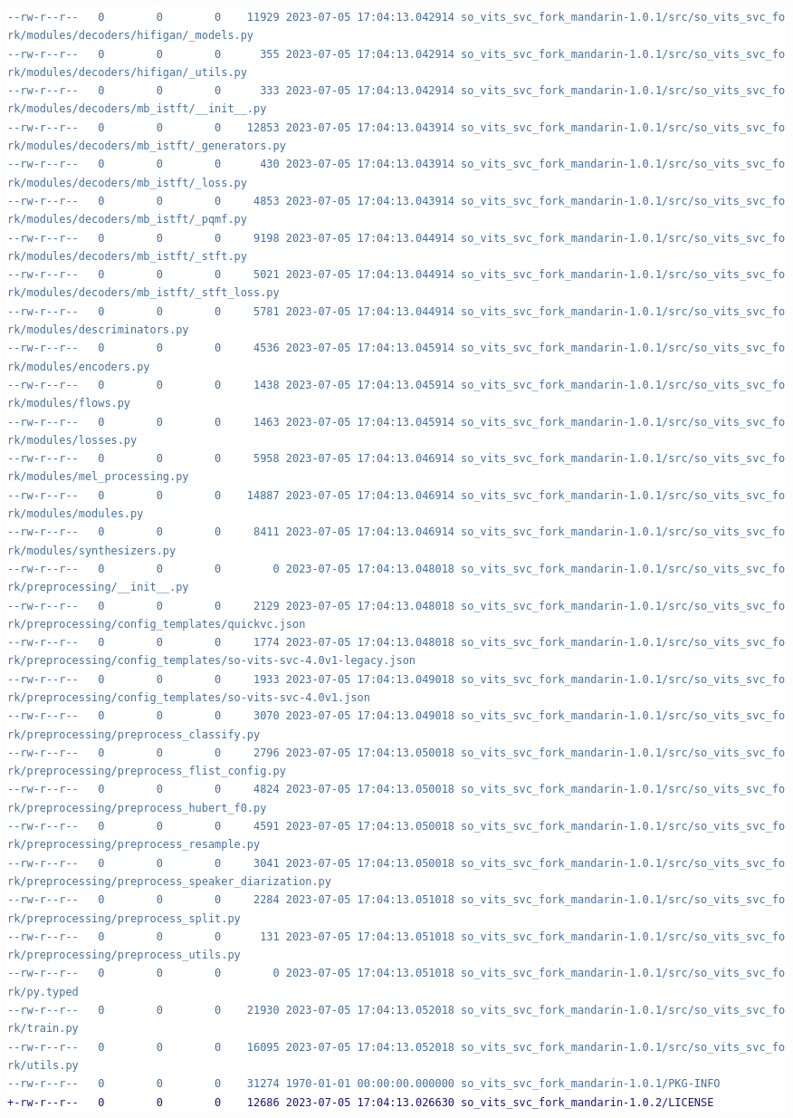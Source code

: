 ```diff
--rw-r--r--   0        0        0    11929 2023-07-05 17:04:13.042914 so_vits_svc_fork_mandarin-1.0.1/src/so_vits_svc_fork/modules/decoders/hifigan/_models.py
--rw-r--r--   0        0        0      355 2023-07-05 17:04:13.042914 so_vits_svc_fork_mandarin-1.0.1/src/so_vits_svc_fork/modules/decoders/hifigan/_utils.py
--rw-r--r--   0        0        0      333 2023-07-05 17:04:13.042914 so_vits_svc_fork_mandarin-1.0.1/src/so_vits_svc_fork/modules/decoders/mb_istft/__init__.py
--rw-r--r--   0        0        0    12853 2023-07-05 17:04:13.043914 so_vits_svc_fork_mandarin-1.0.1/src/so_vits_svc_fork/modules/decoders/mb_istft/_generators.py
--rw-r--r--   0        0        0      430 2023-07-05 17:04:13.043914 so_vits_svc_fork_mandarin-1.0.1/src/so_vits_svc_fork/modules/decoders/mb_istft/_loss.py
--rw-r--r--   0        0        0     4853 2023-07-05 17:04:13.043914 so_vits_svc_fork_mandarin-1.0.1/src/so_vits_svc_fork/modules/decoders/mb_istft/_pqmf.py
--rw-r--r--   0        0        0     9198 2023-07-05 17:04:13.044914 so_vits_svc_fork_mandarin-1.0.1/src/so_vits_svc_fork/modules/decoders/mb_istft/_stft.py
--rw-r--r--   0        0        0     5021 2023-07-05 17:04:13.044914 so_vits_svc_fork_mandarin-1.0.1/src/so_vits_svc_fork/modules/decoders/mb_istft/_stft_loss.py
--rw-r--r--   0        0        0     5781 2023-07-05 17:04:13.044914 so_vits_svc_fork_mandarin-1.0.1/src/so_vits_svc_fork/modules/descriminators.py
--rw-r--r--   0        0        0     4536 2023-07-05 17:04:13.045914 so_vits_svc_fork_mandarin-1.0.1/src/so_vits_svc_fork/modules/encoders.py
--rw-r--r--   0        0        0     1438 2023-07-05 17:04:13.045914 so_vits_svc_fork_mandarin-1.0.1/src/so_vits_svc_fork/modules/flows.py
--rw-r--r--   0        0        0     1463 2023-07-05 17:04:13.045914 so_vits_svc_fork_mandarin-1.0.1/src/so_vits_svc_fork/modules/losses.py
--rw-r--r--   0        0        0     5958 2023-07-05 17:04:13.046914 so_vits_svc_fork_mandarin-1.0.1/src/so_vits_svc_fork/modules/mel_processing.py
--rw-r--r--   0        0        0    14887 2023-07-05 17:04:13.046914 so_vits_svc_fork_mandarin-1.0.1/src/so_vits_svc_fork/modules/modules.py
--rw-r--r--   0        0        0     8411 2023-07-05 17:04:13.046914 so_vits_svc_fork_mandarin-1.0.1/src/so_vits_svc_fork/modules/synthesizers.py
--rw-r--r--   0        0        0        0 2023-07-05 17:04:13.048018 so_vits_svc_fork_mandarin-1.0.1/src/so_vits_svc_fork/preprocessing/__init__.py
--rw-r--r--   0        0        0     2129 2023-07-05 17:04:13.048018 so_vits_svc_fork_mandarin-1.0.1/src/so_vits_svc_fork/preprocessing/config_templates/quickvc.json
--rw-r--r--   0        0        0     1774 2023-07-05 17:04:13.048018 so_vits_svc_fork_mandarin-1.0.1/src/so_vits_svc_fork/preprocessing/config_templates/so-vits-svc-4.0v1-legacy.json
--rw-r--r--   0        0        0     1933 2023-07-05 17:04:13.049018 so_vits_svc_fork_mandarin-1.0.1/src/so_vits_svc_fork/preprocessing/config_templates/so-vits-svc-4.0v1.json
--rw-r--r--   0        0        0     3070 2023-07-05 17:04:13.049018 so_vits_svc_fork_mandarin-1.0.1/src/so_vits_svc_fork/preprocessing/preprocess_classify.py
--rw-r--r--   0        0        0     2796 2023-07-05 17:04:13.050018 so_vits_svc_fork_mandarin-1.0.1/src/so_vits_svc_fork/preprocessing/preprocess_flist_config.py
--rw-r--r--   0        0        0     4824 2023-07-05 17:04:13.050018 so_vits_svc_fork_mandarin-1.0.1/src/so_vits_svc_fork/preprocessing/preprocess_hubert_f0.py
--rw-r--r--   0        0        0     4591 2023-07-05 17:04:13.050018 so_vits_svc_fork_mandarin-1.0.1/src/so_vits_svc_fork/preprocessing/preprocess_resample.py
--rw-r--r--   0        0        0     3041 2023-07-05 17:04:13.050018 so_vits_svc_fork_mandarin-1.0.1/src/so_vits_svc_fork/preprocessing/preprocess_speaker_diarization.py
--rw-r--r--   0        0        0     2284 2023-07-05 17:04:13.051018 so_vits_svc_fork_mandarin-1.0.1/src/so_vits_svc_fork/preprocessing/preprocess_split.py
--rw-r--r--   0        0        0      131 2023-07-05 17:04:13.051018 so_vits_svc_fork_mandarin-1.0.1/src/so_vits_svc_fork/preprocessing/preprocess_utils.py
--rw-r--r--   0        0        0        0 2023-07-05 17:04:13.051018 so_vits_svc_fork_mandarin-1.0.1/src/so_vits_svc_fork/py.typed
--rw-r--r--   0        0        0    21930 2023-07-05 17:04:13.052018 so_vits_svc_fork_mandarin-1.0.1/src/so_vits_svc_fork/train.py
--rw-r--r--   0        0        0    16095 2023-07-05 17:04:13.052018 so_vits_svc_fork_mandarin-1.0.1/src/so_vits_svc_fork/utils.py
--rw-r--r--   0        0        0    31274 1970-01-01 00:00:00.000000 so_vits_svc_fork_mandarin-1.0.1/PKG-INFO
+-rw-r--r--   0        0        0    12686 2023-07-05 17:04:13.026630 so_vits_svc_fork_mandarin-1.0.2/LICENSE
```